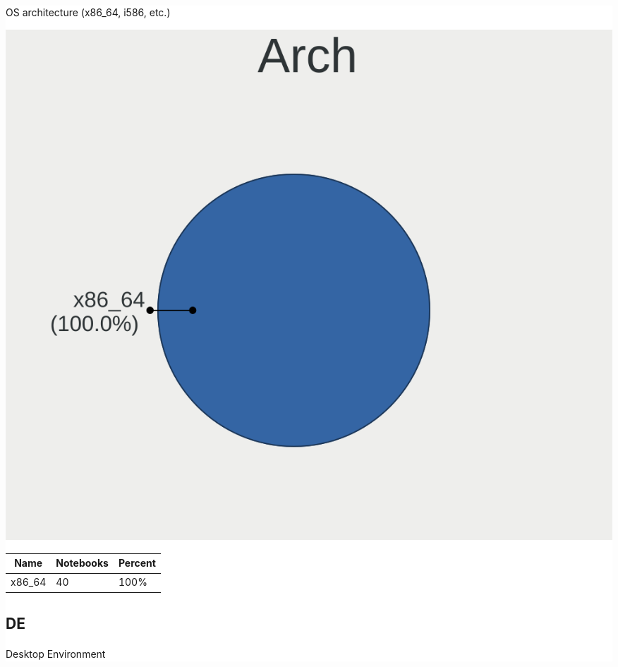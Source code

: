 OS architecture (x86_64, i586, etc.)

![Arch](./images/pie_chart/os_arch.svg)


| Name   | Notebooks | Percent |
|--------|-----------|---------|
| x86_64 | 40        | 100%    |

DE
--

Desktop Environment
